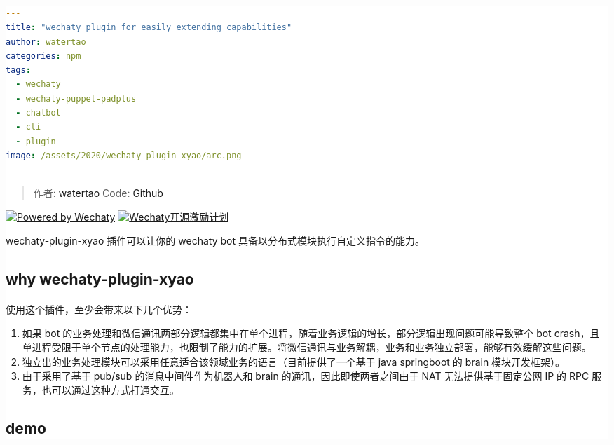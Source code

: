 ```yaml
---
title: "wechaty plugin for easily extending capabilities"
author: watertao
categories: npm
tags:
  - wechaty
  - wechaty-puppet-padplus
  - chatbot
  - cli
  - plugin
image: /assets/2020/wechaty-plugin-xyao/arc.png
---
```


> 作者: [watertao](https://github.com/watertao/)
> Code: [Github](https://github.com/watertao/wechaty-plugin-xyao)

[![Powered by Wechaty](https://img.shields.io/badge/Powered%20By-Wechaty-green.svg)](https://github.com/chatie/wechaty)
[![Wechaty开源激励计划](https://img.shields.io/badge/Wechaty-开源激励计划-green.svg)](https://github.com/juzibot/Welcome/wiki/Everything-about-Wechaty)

wechaty-plugin-xyao 插件可以让你的 wechaty bot 具备以分布式模块执行自定义指令的能力。

## why wechaty-plugin-xyao

使用这个插件，至少会带来以下几个优势：

1. 如果 bot 的业务处理和微信通讯两部分逻辑都集中在单个进程，随着业务逻辑的增长，部分逻辑出现问题可能导致整个 bot crash，且单进程受限于单个节点的处理能力，也限制了能力的扩展。将微信通讯与业务解耦，业务和业务独立部署，能够有效缓解这些问题。
2. 独立出的业务处理模块可以采用任意适合该领域业务的语言（目前提供了一个基于 java springboot 的 brain 模块开发框架）。
3. 由于采用了基于 pub/sub 的消息中间件作为机器人和 brain 的通讯，因此即使两者之间由于 NAT 无法提供基于固定公网 IP 的 RPC 服务，也可以通过这种方式打通交互。



## demo
